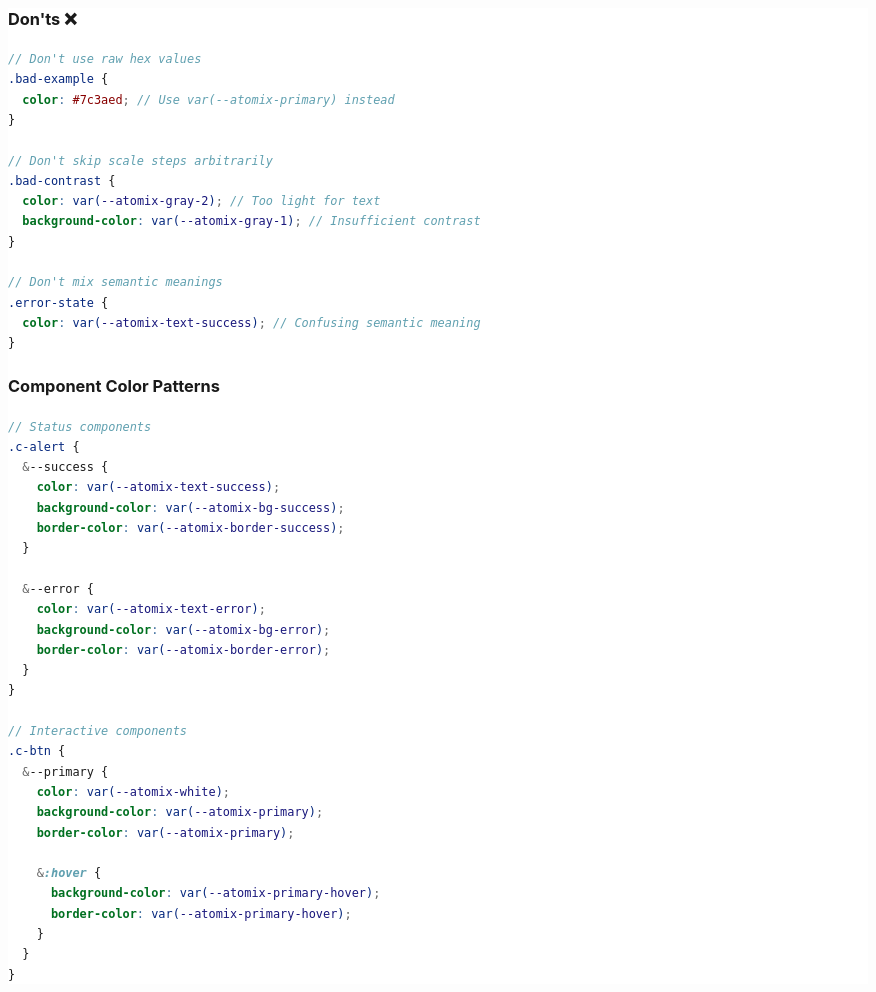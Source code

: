 ### Don'ts ❌

```scss
// Don't use raw hex values
.bad-example {
  color: #7c3aed; // Use var(--atomix-primary) instead
}

// Don't skip scale steps arbitrarily
.bad-contrast {
  color: var(--atomix-gray-2); // Too light for text
  background-color: var(--atomix-gray-1); // Insufficient contrast
}

// Don't mix semantic meanings
.error-state {
  color: var(--atomix-text-success); // Confusing semantic meaning
}
```

### Component Color Patterns

```scss
// Status components
.c-alert {
  &--success {
    color: var(--atomix-text-success);
    background-color: var(--atomix-bg-success);
    border-color: var(--atomix-border-success);
  }
  
  &--error {
    color: var(--atomix-text-error);
    background-color: var(--atomix-bg-error);
    border-color: var(--atomix-border-error);
  }
}

// Interactive components
.c-btn {
  &--primary {
    color: var(--atomix-white);
    background-color: var(--atomix-primary);
    border-color: var(--atomix-primary);
    
    &:hover {
      background-color: var(--atomix-primary-hover);
      border-color: var(--atomix-primary-hover);
    }
  }
}
```

